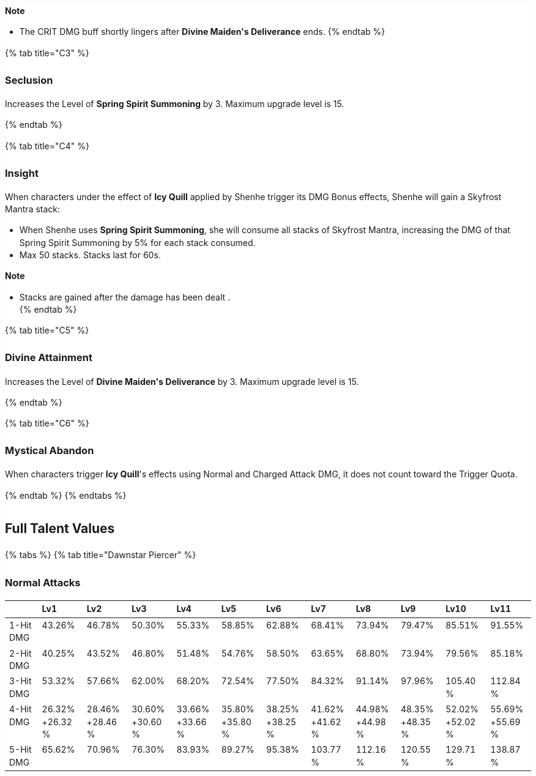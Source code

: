 **Note**
* The CRIT DMG buff shortly lingers after **Divine Maiden's Deliverance** ends.
{% endtab %}

{% tab title="C3" %}
### **Seclusion**

Increases the Level of **Spring Spirit Summoning** by 3.
Maximum upgrade level is 15.

{% endtab %}

{% tab title="C4" %}
### **Insight**

When characters under the effect of **Icy Quill** applied by Shenhe trigger its DMG Bonus effects, Shenhe will gain a Skyfrost Mantra stack:
* When Shenhe uses **Spring Spirit Summoning**, she will consume all stacks of Skyfrost Mantra, increasing the DMG of that Spring Spirit Summoning by 5% for each stack consumed.
* Max 50 stacks. Stacks last for 60s.

**Note**
* Stacks are gained after the damage has been dealt .  
{% endtab %}

{% tab title="C5" %}
### **Divine Attainment**

Increases the Level of **Divine Maiden's Deliverance** by 3.
Maximum upgrade level is 15.

{% endtab %}

{% tab title="C6" %}
### **Mystical Abandon**

When characters trigger **Icy Quill**'s effects using Normal and Charged Attack DMG, it does not count toward the Trigger Quota.

{% endtab %}
{% endtabs %}

## **Full Talent Values**

{% tabs %}
{% tab title="Dawnstar Piercer" %}
### Normal Attacks

|  | Lv1 | Lv2 | Lv3 | Lv4 | Lv5 | Lv6 | Lv7 | Lv8 | Lv9 | Lv10 | Lv11 |
| :--- | :--- | :--- | :--- | :--- | :--- | :--- | :--- | :--- | :--- | :--- | :--- |
| 1-Hit DMG | 43.26% | 46.78% | 50.30% | 55.33% | 58.85% | 62.88% | 68.41% | 73.94% | 79.47% | 85.51% | 91.55% |
| 2-Hit DMG | 40.25% | 43.52% | 46.80% | 51.48% | 54.76% | 58.50% | 63.65% | 68.80% | 73.94% | 79.56% | 85.18% |
| 3-Hit DMG | 53.32% | 57.66% | 62.00% | 68.20% | 72.54% | 77.50% | 84.32% | 91.14% | 97.96% | 105.40% | 112.84% |
| 4-Hit DMG | 26.32%+26.32% | 28.46%+28.46% | 30.60%+30.60% | 33.66%+33.66% | 35.80%+35.80% | 38.25%+38.25% | 41.62%+41.62% | 44.98%+44.98% | 48.35%+48.35% | 52.02%+52.02% | 55.69%+55.69% |
| 5-Hit DMG | 65.62% | 70.96% | 76.30% | 83.93% | 89.27% | 95.38% | 103.77% | 112.16% | 120.55% | 129.71% | 138.87% |
